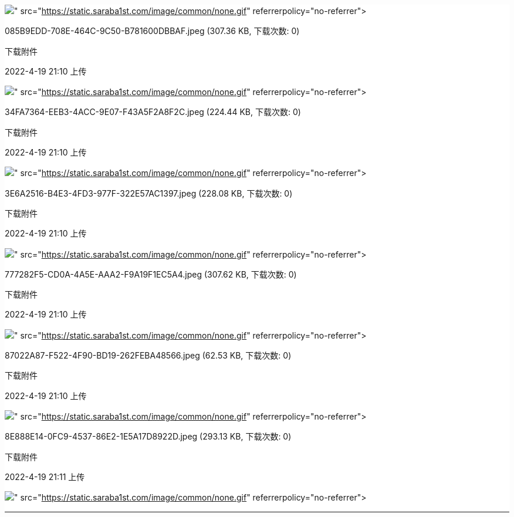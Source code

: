 <img src="https://img.saraba1st.com/forum/202204/19/211027fz3zkbfr8nnaawrl.jpeg" referrerpolicy="no-referrer">" src="https://static.saraba1st.com/image/common/none.gif" referrerpolicy="no-referrer">

085B9EDD-708E-464C-9C50-B781600DBBAF.jpeg
(307.36 KB, 下载次数: 0)

下载附件

2022-4-19 21:10 上传

<img src="https://img.saraba1st.com/forum/202204/19/211034rxvx0puhfvevvmlp.jpeg" referrerpolicy="no-referrer">" src="https://static.saraba1st.com/image/common/none.gif" referrerpolicy="no-referrer">

34FA7364-EEB3-4ACC-9E07-F43A5F2A8F2C.jpeg
(224.44 KB, 下载次数: 0)

下载附件

2022-4-19 21:10 上传

<img src="https://img.saraba1st.com/forum/202204/19/211038ar8i7liuorhukqu7.jpeg" referrerpolicy="no-referrer">" src="https://static.saraba1st.com/image/common/none.gif" referrerpolicy="no-referrer">

3E6A2516-B4E3-4FD3-977F-322E57AC1397.jpeg
(228.08 KB, 下载次数: 0)

下载附件

2022-4-19 21:10 上传

<img src="https://img.saraba1st.com/forum/202204/19/211043zvlw4u1v03f4bf24.jpeg" referrerpolicy="no-referrer">" src="https://static.saraba1st.com/image/common/none.gif" referrerpolicy="no-referrer">

777282F5-CD0A-4A5E-AAA2-F9A19F1EC5A4.jpeg
(307.62 KB, 下载次数: 0)

下载附件

2022-4-19 21:10 上传

<img src="https://img.saraba1st.com/forum/202204/19/211049zjo7ls1oshodl7hh.jpeg" referrerpolicy="no-referrer">" src="https://static.saraba1st.com/image/common/none.gif" referrerpolicy="no-referrer">

87022A87-F522-4F90-BD19-262FEBA48566.jpeg
(62.53 KB, 下载次数: 0)

下载附件

2022-4-19 21:10 上传

<img src="https://img.saraba1st.com/forum/202204/19/211055q8xl81e62vbl1ljz.jpeg" referrerpolicy="no-referrer">" src="https://static.saraba1st.com/image/common/none.gif" referrerpolicy="no-referrer">

8E888E14-0FC9-4537-86E2-1E5A17D8922D.jpeg
(293.13 KB, 下载次数: 0)

下载附件

2022-4-19 21:11 上传

<img src="https://img.saraba1st.com/forum/202204/19/211107fjw9w55jw9lsws9w.jpeg" referrerpolicy="no-referrer">" src="https://static.saraba1st.com/image/common/none.gif" referrerpolicy="no-referrer">

*****
